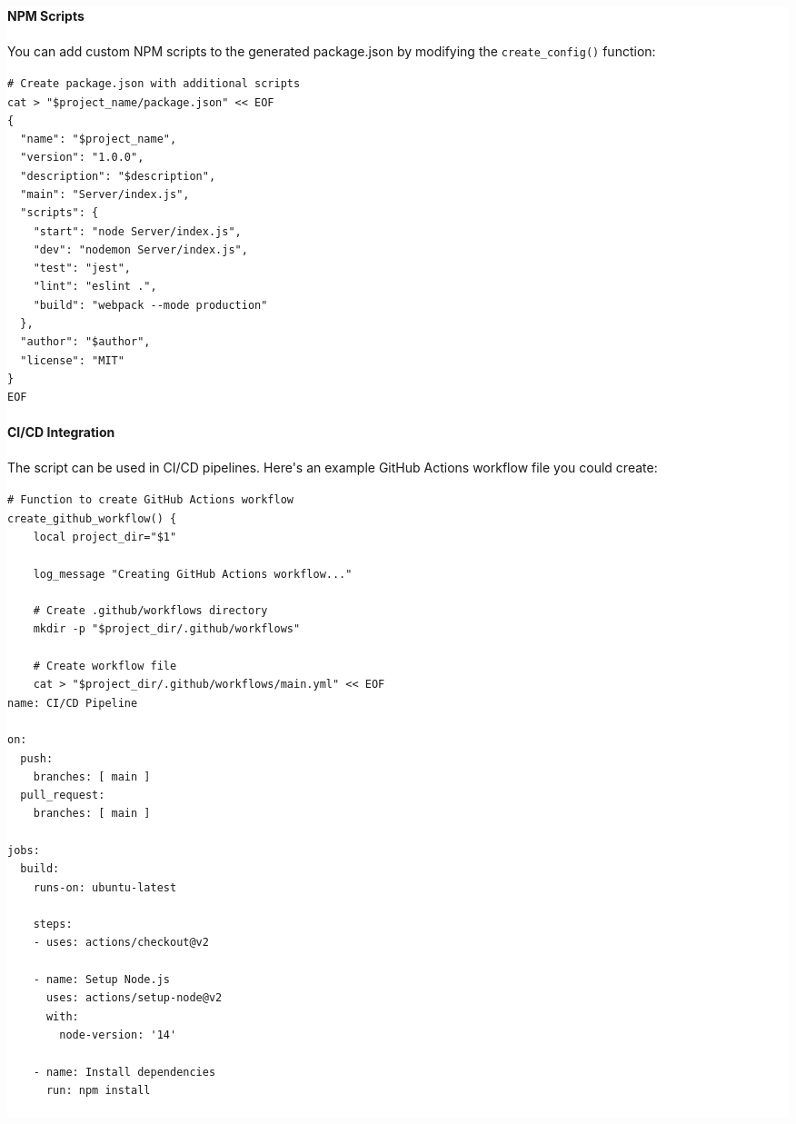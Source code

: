 #### NPM Scripts

You can add custom NPM scripts to the generated package.json by modifying the `create_config()` function:

```shellscript
# Create package.json with additional scripts
cat > "$project_name/package.json" << EOF
{
  "name": "$project_name",
  "version": "1.0.0",
  "description": "$description",
  "main": "Server/index.js",
  "scripts": {
    "start": "node Server/index.js",
    "dev": "nodemon Server/index.js",
    "test": "jest",
    "lint": "eslint .",
    "build": "webpack --mode production"
  },
  "author": "$author",
  "license": "MIT"
}
EOF
```

#### CI/CD Integration

The script can be used in CI/CD pipelines. Here's an example GitHub Actions workflow file you could create:

```shellscript
# Function to create GitHub Actions workflow
create_github_workflow() {
    local project_dir="$1"
    
    log_message "Creating GitHub Actions workflow..."
    
    # Create .github/workflows directory
    mkdir -p "$project_dir/.github/workflows"
    
    # Create workflow file
    cat > "$project_dir/.github/workflows/main.yml" << EOF
name: CI/CD Pipeline

on:
  push:
    branches: [ main ]
  pull_request:
    branches: [ main ]

jobs:
  build:
    runs-on: ubuntu-latest
    
    steps:
    - uses: actions/checkout@v2
    
    - name: Setup Node.js
      uses: actions/setup-node@v2
      with:
        node-version: '14'
        
    - name: Install dependencies
      run: npm install
      
```